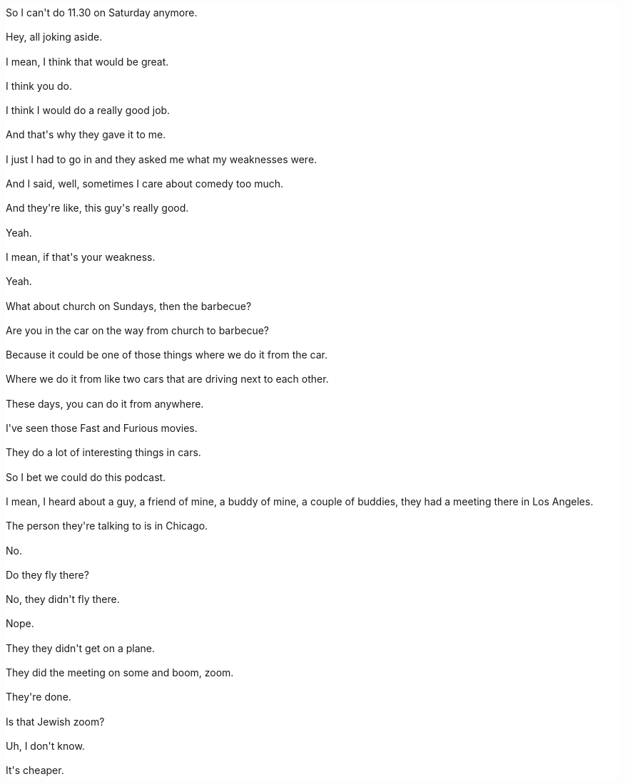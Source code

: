 So I can't do 11.30 on Saturday anymore.

Hey, all joking aside.

I mean, I think that would be great.

I think you do.

I think I would do a really good job.

And that's why they gave it to me.

I just I had to go in and they asked me what my weaknesses were.

And I said, well, sometimes I care about comedy too much.

And they're like, this guy's really good.

Yeah.

I mean, if that's your weakness.

Yeah.

What about church on Sundays, then the barbecue?

Are you in the car on the way from church to barbecue?

Because it could be one of those things where we do it from the car.

Where we do it from like two cars that are driving next to each other.

These days, you can do it from anywhere.

I've seen those Fast and Furious movies.

They do a lot of interesting things in cars.

So I bet we could do this podcast.

I mean, I heard about a guy, a friend of mine, a buddy of mine, a couple of buddies, they had a meeting there in Los Angeles.

The person they're talking to is in Chicago.

No.

Do they fly there?

No, they didn't fly there.

Nope.

They they didn't get on a plane.

They did the meeting on some and boom, zoom.

They're done.

Is that Jewish zoom?

Uh, I don't know.

It's cheaper.

